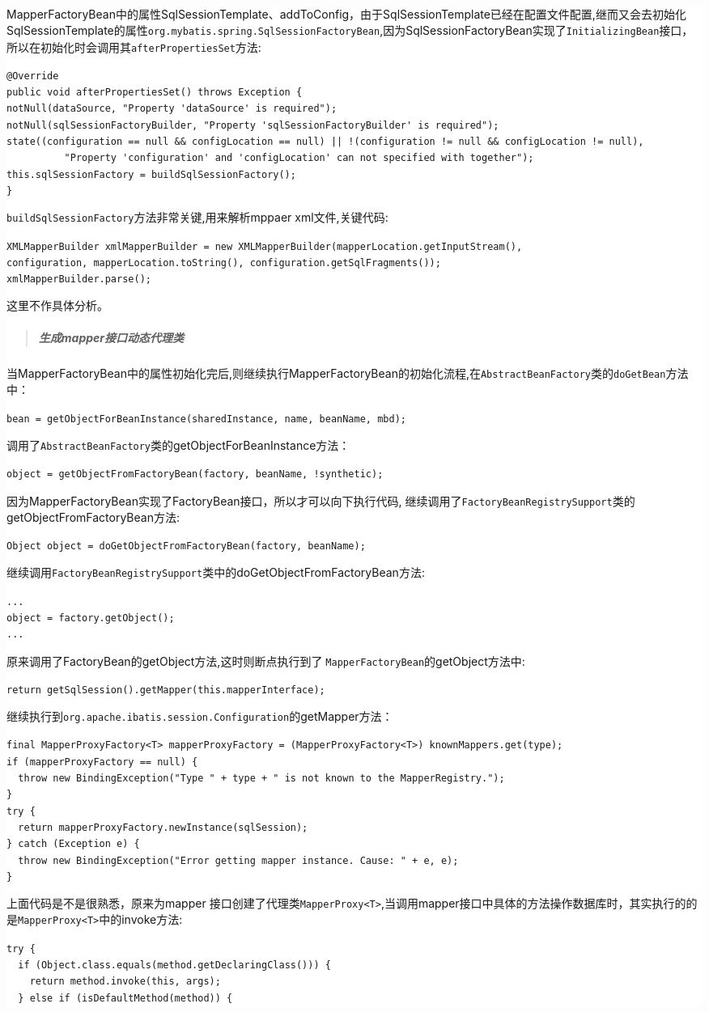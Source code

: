 MapperFactoryBean中的属性SqlSessionTemplate、addToConfig，由于SqlSessionTemplate已经在配置文件配置,继而又会去初始化SqlSessionTemplate的属性``org.mybatis.spring.SqlSessionFactoryBean``,因为SqlSessionFactoryBean实现了``InitializingBean``接口，所以在初始化时会调用其``afterPropertiesSet``方法:
```
@Override
public void afterPropertiesSet() throws Exception {
notNull(dataSource, "Property 'dataSource' is required");
notNull(sqlSessionFactoryBuilder, "Property 'sqlSessionFactoryBuilder' is required");
state((configuration == null && configLocation == null) || !(configuration != null && configLocation != null),
          "Property 'configuration' and 'configLocation' can not specified with together");
this.sqlSessionFactory = buildSqlSessionFactory();
}
```
``buildSqlSessionFactory``方法非常关键,用来解析mppaer xml文件,关键代码:
```
XMLMapperBuilder xmlMapperBuilder = new XMLMapperBuilder(mapperLocation.getInputStream(),
configuration, mapperLocation.toString(), configuration.getSqlFragments());
xmlMapperBuilder.parse();
```
这里不作具体分析。
> ##### 生成mapper接口动态代理类

当MapperFactoryBean中的属性初始化完后,则继续执行MapperFactoryBean的初始化流程,在``AbstractBeanFactory``类的``doGetBean``方法中：
```
bean = getObjectForBeanInstance(sharedInstance, name, beanName, mbd);
```
调用了``AbstractBeanFactory``类的getObjectForBeanInstance方法：
```
object = getObjectFromFactoryBean(factory, beanName, !synthetic);
```
因为MapperFactoryBean实现了FactoryBean接口，所以才可以向下执行代码,
继续调用了``FactoryBeanRegistrySupport``类的getObjectFromFactoryBean方法:
```
Object object = doGetObjectFromFactoryBean(factory, beanName);
```
继续调用``FactoryBeanRegistrySupport``类中的doGetObjectFromFactoryBean方法:
```
...
object = factory.getObject();
...
```
原来调用了FactoryBean的getObject方法,这时则断点执行到了
``MapperFactoryBean``的getObject方法中:
```
return getSqlSession().getMapper(this.mapperInterface);
```
继续执行到``org.apache.ibatis.session.Configuration``的getMapper方法：
```
final MapperProxyFactory<T> mapperProxyFactory = (MapperProxyFactory<T>) knownMappers.get(type);
if (mapperProxyFactory == null) {
  throw new BindingException("Type " + type + " is not known to the MapperRegistry.");
}
try {
  return mapperProxyFactory.newInstance(sqlSession);
} catch (Exception e) {
  throw new BindingException("Error getting mapper instance. Cause: " + e, e);
}
```
上面代码是不是很熟悉，原来为mapper 接口创建了代理类``MapperProxy<T>``,当调用mapper接口中具体的方法操作数据库时，其实执行的的是``MapperProxy<T>``中的invoke方法:
```
try {
  if (Object.class.equals(method.getDeclaringClass())) {
    return method.invoke(this, args);
  } else if (isDefaultMethod(method)) {
```